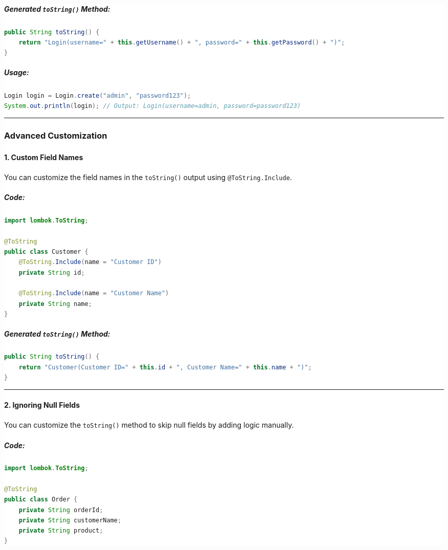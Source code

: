 ##### **Generated `toString()` Method:**
```java
public String toString() {
    return "Login(username=" + this.getUsername() + ", password=" + this.getPassword() + ")";
}
```

##### **Usage:**
```java
Login login = Login.create("admin", "password123");
System.out.println(login); // Output: Login(username=admin, password=password123)
```

---

### **Advanced Customization**

#### **1. Custom Field Names**

You can customize the field names in the `toString()` output using `@ToString.Include`.

##### **Code:**
```java
import lombok.ToString;

@ToString
public class Customer {
    @ToString.Include(name = "Customer ID")
    private String id;

    @ToString.Include(name = "Customer Name")
    private String name;
}
```

##### **Generated `toString()` Method:**
```java
public String toString() {
    return "Customer(Customer ID=" + this.id + ", Customer Name=" + this.name + ")";
}
```

---

#### **2. Ignoring Null Fields**

You can customize the `toString()` method to skip null fields by adding logic manually.

##### **Code:**
```java
import lombok.ToString;

@ToString
public class Order {
    private String orderId;
    private String customerName;
    private String product;
}
```
